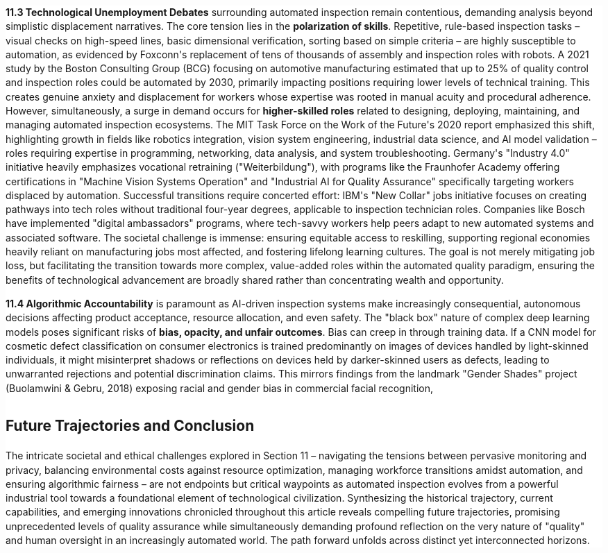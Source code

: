 **11.3 Technological Unemployment Debates** surrounding automated inspection remain contentious, demanding analysis beyond simplistic displacement narratives. The core tension lies in the **polarization of skills**. Repetitive, rule-based inspection tasks – visual checks on high-speed lines, basic dimensional verification, sorting based on simple criteria – are highly susceptible to automation, as evidenced by Foxconn's replacement of tens of thousands of assembly and inspection roles with robots. A 2021 study by the Boston Consulting Group (BCG) focusing on automotive manufacturing estimated that up to 25% of quality control and inspection roles could be automated by 2030, primarily impacting positions requiring lower levels of technical training. This creates genuine anxiety and displacement for workers whose expertise was rooted in manual acuity and procedural adherence. However, simultaneously, a surge in demand occurs for **higher-skilled roles** related to designing, deploying, maintaining, and managing automated inspection ecosystems. The MIT Task Force on the Work of the Future's 2020 report emphasized this shift, highlighting growth in fields like robotics integration, vision system engineering, industrial data science, and AI model validation – roles requiring expertise in programming, networking, data analysis, and system troubleshooting. Germany's "Industry 4.0" initiative heavily emphasizes vocational retraining ("Weiterbildung"), with programs like the Fraunhofer Academy offering certifications in "Machine Vision Systems Operation" and "Industrial AI for Quality Assurance" specifically targeting workers displaced by automation. Successful transitions require concerted effort: IBM's "New Collar" jobs initiative focuses on creating pathways into tech roles without traditional four-year degrees, applicable to inspection technician roles. Companies like Bosch have implemented "digital ambassadors" programs, where tech-savvy workers help peers adapt to new automated systems and associated software. The societal challenge is immense: ensuring equitable access to reskilling, supporting regional economies heavily reliant on manufacturing jobs most affected, and fostering lifelong learning cultures. The goal is not merely mitigating job loss, but facilitating the transition towards more complex, value-added roles within the automated quality paradigm, ensuring the benefits of technological advancement are broadly shared rather than concentrating wealth and opportunity.

**11.4 Algorithmic Accountability** is paramount as AI-driven inspection systems make increasingly consequential, autonomous decisions affecting product acceptance, resource allocation, and even safety. The "black box" nature of complex deep learning models poses significant risks of **bias, opacity, and unfair outcomes**. Bias can creep in through training data. If a CNN model for cosmetic defect classification on consumer electronics is trained predominantly on images of devices handled by light-skinned individuals, it might misinterpret shadows or reflections on devices held by darker-skinned users as defects, leading to unwarranted rejections and potential discrimination claims. This mirrors findings from the landmark "Gender Shades" project (Buolamwini & Gebru, 2018) exposing racial and gender bias in commercial facial recognition,

## Future Trajectories and Conclusion

The intricate societal and ethical challenges explored in Section 11 – navigating the tensions between pervasive monitoring and privacy, balancing environmental costs against resource optimization, managing workforce transitions amidst automation, and ensuring algorithmic fairness – are not endpoints but critical waypoints as automated inspection evolves from a powerful industrial tool towards a foundational element of technological civilization. Synthesizing the historical trajectory, current capabilities, and emerging innovations chronicled throughout this article reveals compelling future trajectories, promising unprecedented levels of quality assurance while simultaneously demanding profound reflection on the very nature of "quality" and human oversight in an increasingly automated world. The path forward unfolds across distinct yet interconnected horizons.
